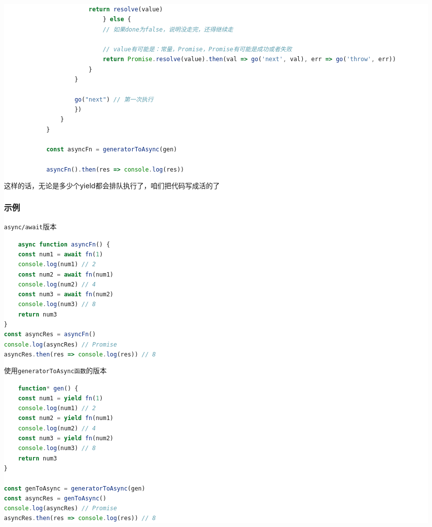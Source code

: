 ```js
                        return resolve(value)
                            } else {
                            // 如果done为false，说明没走完，还得继续走
                            
                            // value有可能是：常量，Promise，Promise有可能是成功或者失败
                            return Promise.resolve(value).then(val => go('next', val), err => go('throw', err))
                        }
                    }
                    
                    go("next") // 第一次执行
                    })
                }
            }
            
            const asyncFn = generatorToAsync(gen)
            
            asyncFn().then(res => console.log(res))
```

这样的话，无论是多少个yield都会排队执行了，咱们把代码写成活的了

### 示例

`async/await`版本

```js
    async function asyncFn() {
    const num1 = await fn(1)
    console.log(num1) // 2
    const num2 = await fn(num1)
    console.log(num2) // 4
    const num3 = await fn(num2)
    console.log(num3) // 8
    return num3
}
const asyncRes = asyncFn()
console.log(asyncRes) // Promise
asyncRes.then(res => console.log(res)) // 8
```

使用`generatorToAsync函数`的版本

```js
    function* gen() {
    const num1 = yield fn(1)
    console.log(num1) // 2
    const num2 = yield fn(num1)
    console.log(num2) // 4
    const num3 = yield fn(num2)
    console.log(num3) // 8
    return num3
}

const genToAsync = generatorToAsync(gen)
const asyncRes = genToAsync()
console.log(asyncRes) // Promise
asyncRes.then(res => console.log(res)) // 8
```
